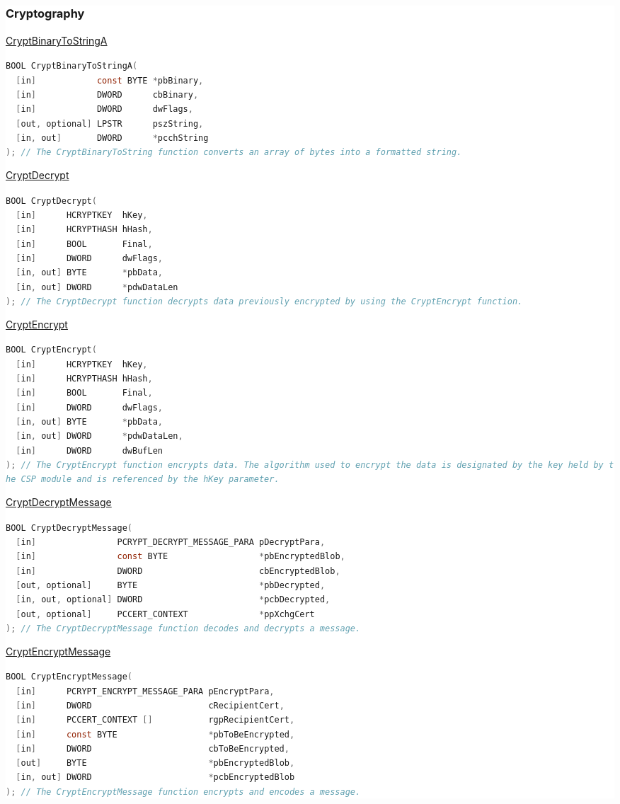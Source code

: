 ### Cryptography
[CryptBinaryToStringA](https://learn.microsoft.com/en-us/windows/win32/api/wincrypt/nf-wincrypt-cryptbinarytostringa)
```c
BOOL CryptBinaryToStringA(
  [in]            const BYTE *pbBinary,
  [in]            DWORD      cbBinary,
  [in]            DWORD      dwFlags,
  [out, optional] LPSTR      pszString,
  [in, out]       DWORD      *pcchString
); // The CryptBinaryToString function converts an array of bytes into a formatted string.
```
[CryptDecrypt](https://learn.microsoft.com/en-us/windows/win32/api/wincrypt/nf-wincrypt-cryptdecrypt)
```c
BOOL CryptDecrypt(
  [in]      HCRYPTKEY  hKey,
  [in]      HCRYPTHASH hHash,
  [in]      BOOL       Final,
  [in]      DWORD      dwFlags,
  [in, out] BYTE       *pbData,
  [in, out] DWORD      *pdwDataLen
); // The CryptDecrypt function decrypts data previously encrypted by using the CryptEncrypt function.
```
[CryptEncrypt](https://learn.microsoft.com/en-us/windows/win32/api/wincrypt/nf-wincrypt-cryptencrypt)
```c
BOOL CryptEncrypt(
  [in]      HCRYPTKEY  hKey,
  [in]      HCRYPTHASH hHash,
  [in]      BOOL       Final,
  [in]      DWORD      dwFlags,
  [in, out] BYTE       *pbData,
  [in, out] DWORD      *pdwDataLen,
  [in]      DWORD      dwBufLen
); // The CryptEncrypt function encrypts data. The algorithm used to encrypt the data is designated by the key held by the CSP module and is referenced by the hKey parameter.
```
[CryptDecryptMessage](https://learn.microsoft.com/en-us/windows/win32/api/wincrypt/nf-wincrypt-cryptdecryptmessage)
```c
BOOL CryptDecryptMessage(
  [in]                PCRYPT_DECRYPT_MESSAGE_PARA pDecryptPara,
  [in]                const BYTE                  *pbEncryptedBlob,
  [in]                DWORD                       cbEncryptedBlob,
  [out, optional]     BYTE                        *pbDecrypted,
  [in, out, optional] DWORD                       *pcbDecrypted,
  [out, optional]     PCCERT_CONTEXT              *ppXchgCert
); // The CryptDecryptMessage function decodes and decrypts a message.
```
[CryptEncryptMessage]()
```c
BOOL CryptEncryptMessage(
  [in]      PCRYPT_ENCRYPT_MESSAGE_PARA pEncryptPara,
  [in]      DWORD                       cRecipientCert,
  [in]      PCCERT_CONTEXT []           rgpRecipientCert,
  [in]      const BYTE                  *pbToBeEncrypted,
  [in]      DWORD                       cbToBeEncrypted,
  [out]     BYTE                        *pbEncryptedBlob,
  [in, out] DWORD                       *pcbEncryptedBlob
); // The CryptEncryptMessage function encrypts and encodes a message.
```
